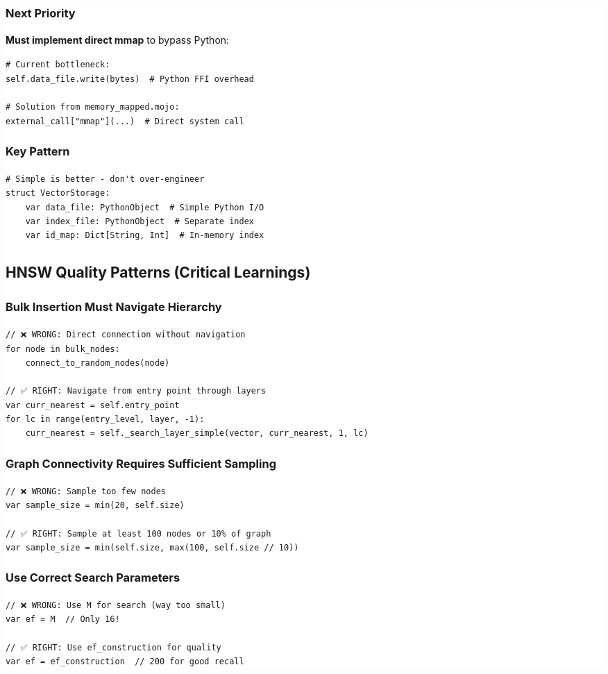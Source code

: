 ### Next Priority
**Must implement direct mmap** to bypass Python:
```mojo
# Current bottleneck:
self.data_file.write(bytes)  # Python FFI overhead

# Solution from memory_mapped.mojo:
external_call["mmap"](...)  # Direct system call
```

### Key Pattern
```mojo
# Simple is better - don't over-engineer
struct VectorStorage:
    var data_file: PythonObject  # Simple Python I/O
    var index_file: PythonObject  # Separate index
    var id_map: Dict[String, Int]  # In-memory index
```

## HNSW Quality Patterns (Critical Learnings)

### Bulk Insertion Must Navigate Hierarchy
```mojo
// ❌ WRONG: Direct connection without navigation
for node in bulk_nodes:
    connect_to_random_nodes(node)

// ✅ RIGHT: Navigate from entry point through layers
var curr_nearest = self.entry_point
for lc in range(entry_level, layer, -1):
    curr_nearest = self._search_layer_simple(vector, curr_nearest, 1, lc)
```

### Graph Connectivity Requires Sufficient Sampling
```mojo
// ❌ WRONG: Sample too few nodes
var sample_size = min(20, self.size)

// ✅ RIGHT: Sample at least 100 nodes or 10% of graph
var sample_size = min(self.size, max(100, self.size // 10))
```

### Use Correct Search Parameters
```mojo
// ❌ WRONG: Use M for search (way too small)
var ef = M  // Only 16!

// ✅ RIGHT: Use ef_construction for quality
var ef = ef_construction  // 200 for good recall
```
